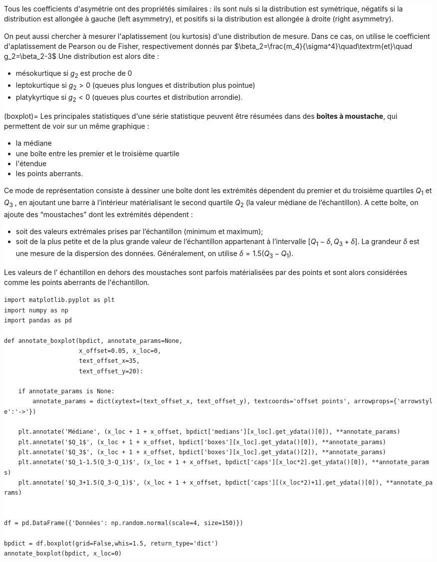 
Tous les coefficients d'asymétrie ont des propriétés similaires : ils sont nuls si la distribution est symétrique, négatifs si la distribution est allongée à gauche (left asymmetry), et positifs si la distribution est allongée à droite (right asymmetry).


On peut aussi chercher à mesurer l'aplatissement (ou kurtosis) d'une distribution de mesure. Dans ce cas, on utilise le coefficient d'aplatissement de Pearson ou de Fisher, respectivement donnés par 
$\beta_2=\frac{m_4}{\sigma^4}\quad\textrm{et}\quad g_2=\beta_2-3$
Une distribution est alors dite :
- mésokurtique si $g_2$ est proche de 0
- leptokurtique si $g_2>0$ (queues plus longues et distribution plus pointue)
- platykyrtique si $g_2<0$ (queues plus courtes et distribution arrondie).



(boxplot)=
Les principales statistiques d'une série statistique peuvent être résumées dans des **boîtes à moustache**, qui permettent de voir sur un même graphique :

- la médiane
- une boîte entre les premier et le troisième quartile
- l'étendue 
- les points aberrants.


Ce mode de représentation consiste à dessiner une boîte dont les extrémités dépendent du premier et du troisième quartiles $Q_1$ et $Q_3$ , en ajoutant une barre à l’intérieur
matérialisant le second quartile  $Q_2$ (la valeur médiane de l’échantillon). A cette boîte, on ajoute des “moustaches” dont les extrémités dépendent :
- soit des valeurs extrémales prises par l’échantillon (minimum et maximum);
- soit de la plus petite et de la plus grande valeur de l’échantillon appartenant à l’intervalle $[Q_1 -\delta, Q_3+\delta ]$. La grandeur $\delta$ est une mesure de la dispersion des données. Généralement, on utilise $\delta = 1.5(Q_3-Q_1)$. 

Les valeurs de l’ échantillon en dehors des moustaches sont parfois matérialisées par des points et sont alors considérées comme les points aberrants de l'échantillon.


```{code-cell} ipython3
import matplotlib.pyplot as plt
import numpy as np
import pandas as pd

def annotate_boxplot(bpdict, annotate_params=None,
                     x_offset=0.05, x_loc=0,
                     text_offset_x=35,
                     text_offset_y=20):

    if annotate_params is None:
        annotate_params = dict(xytext=(text_offset_x, text_offset_y), textcoords='offset points', arrowprops={'arrowstyle':'->'})

    plt.annotate('Médiane', (x_loc + 1 + x_offset, bpdict['medians'][x_loc].get_ydata()[0]), **annotate_params)
    plt.annotate('$Q_1$', (x_loc + 1 + x_offset, bpdict['boxes'][x_loc].get_ydata()[0]), **annotate_params)
    plt.annotate('$Q_3$', (x_loc + 1 + x_offset, bpdict['boxes'][x_loc].get_ydata()[2]), **annotate_params)
    plt.annotate('$Q_1-1.5(Q_3-Q_1)$', (x_loc + 1 + x_offset, bpdict['caps'][x_loc*2].get_ydata()[0]), **annotate_params)
    plt.annotate('$Q_3+1.5(Q_3-Q_1)$', (x_loc + 1 + x_offset, bpdict['caps'][(x_loc*2)+1].get_ydata()[0]), **annotate_params)


df = pd.DataFrame({'Données': np.random.normal(scale=4, size=150)})

bpdict = df.boxplot(grid=False,whis=1.5, return_type='dict')
annotate_boxplot(bpdict, x_loc=0)
```